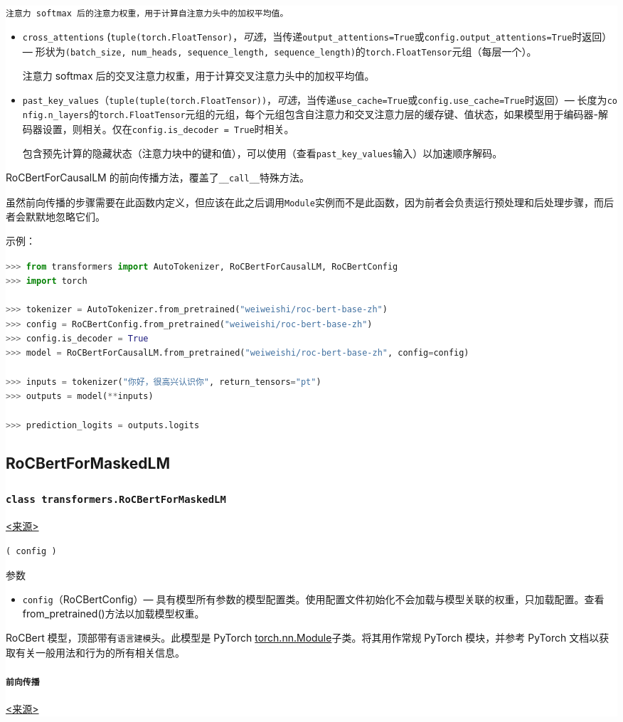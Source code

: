     注意力 softmax 后的注意力权重，用于计算自注意力头中的加权平均值。

+   `cross_attentions` (`tuple(torch.FloatTensor)`，*可选*，当传递`output_attentions=True`或`config.output_attentions=True`时返回） — 形状为`(batch_size, num_heads, sequence_length, sequence_length)`的`torch.FloatTensor`元组（每层一个）。

    注意力 softmax 后的交叉注意力权重，用于计算交叉注意力头中的加权平均值。

+   `past_key_values`（`tuple(tuple(torch.FloatTensor))`，*可选*，当传递`use_cache=True`或`config.use_cache=True`时返回）— 长度为`config.n_layers`的`torch.FloatTensor`元组的元组，每个元组包含自注意力和交叉注意力层的缓存键、值状态，如果模型用于编码器-解码器设置，则相关。仅在`config.is_decoder = True`时相关。

    包含预先计算的隐藏状态（注意力块中的键和值），可以使用（查看`past_key_values`输入）以加速顺序解码。

RoCBertForCausalLM 的前向传播方法，覆盖了`__call__`特殊方法。

虽然前向传播的步骤需要在此函数内定义，但应该在此之后调用`Module`实例而不是此函数，因为前者会负责运行预处理和后处理步骤，而后者会默默地忽略它们。

示例：

```py
>>> from transformers import AutoTokenizer, RoCBertForCausalLM, RoCBertConfig
>>> import torch

>>> tokenizer = AutoTokenizer.from_pretrained("weiweishi/roc-bert-base-zh")
>>> config = RoCBertConfig.from_pretrained("weiweishi/roc-bert-base-zh")
>>> config.is_decoder = True
>>> model = RoCBertForCausalLM.from_pretrained("weiweishi/roc-bert-base-zh", config=config)

>>> inputs = tokenizer("你好，很高兴认识你", return_tensors="pt")
>>> outputs = model(**inputs)

>>> prediction_logits = outputs.logits
```

## RoCBertForMaskedLM

### `class transformers.RoCBertForMaskedLM`

[<来源>](https://github.com/huggingface/transformers/blob/v4.37.2/src/transformers/models/roc_bert/modeling_roc_bert.py#L1258)

```py
( config )
```

参数

+   `config`（RoCBertConfig）— 具有模型所有参数的模型配置类。使用配置文件初始化不会加载与模型关联的权重，只加载配置。查看 from_pretrained()方法以加载模型权重。

RoCBert 模型，顶部带有`语言建模`头。此模型是 PyTorch [torch.nn.Module](https://pytorch.org/docs/stable/nn.html#torch.nn.Module)子类。将其用作常规 PyTorch 模块，并参考 PyTorch 文档以获取有关一般用法和行为的所有相关信息。

#### `前向传播`

[<来源>](https://github.com/huggingface/transformers/blob/v4.37.2/src/transformers/models/roc_bert/modeling_roc_bert.py#L1286)
